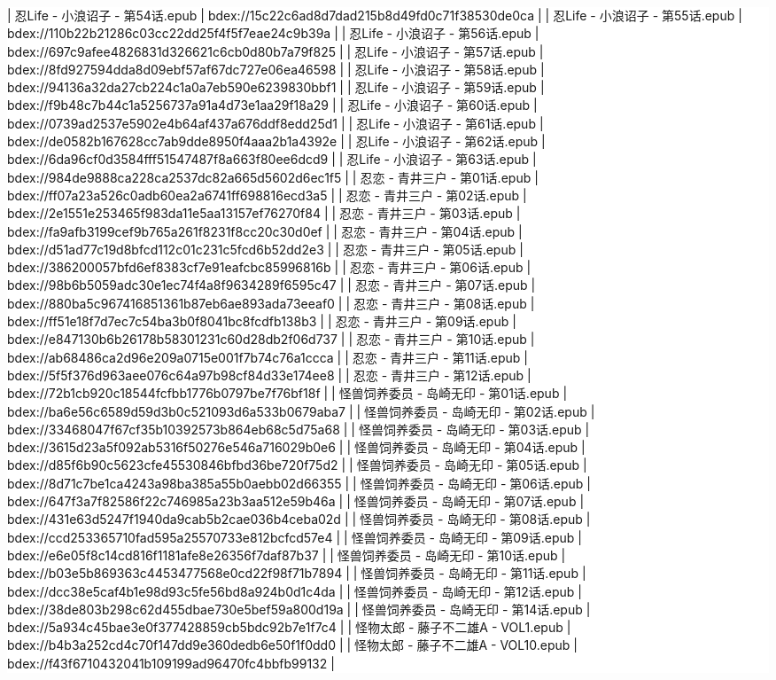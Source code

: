 | 忍Life - 小浪诏子 - 第54话.epub | bdex://15c22c6ad8d7dad215b8d49fd0c71f38530de0ca |
| 忍Life - 小浪诏子 - 第55话.epub | bdex://110b22b21286c03cc22dd25f4f5f7eae24c9b39a |
| 忍Life - 小浪诏子 - 第56话.epub | bdex://697c9afee4826831d326621c6cb0d80b7a79f825 |
| 忍Life - 小浪诏子 - 第57话.epub | bdex://8fd927594dda8d09ebf57af67dc727e06ea46598 |
| 忍Life - 小浪诏子 - 第58话.epub | bdex://94136a32da27cb224c1a0a7eb590e6239830bbf1 |
| 忍Life - 小浪诏子 - 第59话.epub | bdex://f9b48c7b44c1a5256737a91a4d73e1aa29f18a29 |
| 忍Life - 小浪诏子 - 第60话.epub | bdex://0739ad2537e5902e4b64af437a676ddf8edd25d1 |
| 忍Life - 小浪诏子 - 第61话.epub | bdex://de0582b167628cc7ab9dde8950f4aaa2b1a4392e |
| 忍Life - 小浪诏子 - 第62话.epub | bdex://6da96cf0d3584fff51547487f8a663f80ee6dcd9 |
| 忍Life - 小浪诏子 - 第63话.epub | bdex://984de9888ca228ca2537dc82a665d5602d6ec1f5 |
| 忍恋 - 青井三户 - 第01话.epub | bdex://ff07a23a526c0adb60ea2a6741ff698816ecd3a5 |
| 忍恋 - 青井三户 - 第02话.epub | bdex://2e1551e253465f983da11e5aa13157ef76270f84 |
| 忍恋 - 青井三户 - 第03话.epub | bdex://fa9afb3199cef9b765a261f8231f8cc20c30d0ef |
| 忍恋 - 青井三户 - 第04话.epub | bdex://d51ad77c19d8bfcd112c01c231c5fcd6b52dd2e3 |
| 忍恋 - 青井三户 - 第05话.epub | bdex://386200057bfd6ef8383cf7e91eafcbc85996816b |
| 忍恋 - 青井三户 - 第06话.epub | bdex://98b6b5059adc30e1ec74f4a8f9634289f6595c47 |
| 忍恋 - 青井三户 - 第07话.epub | bdex://880ba5c967416851361b87eb6ae893ada73eeaf0 |
| 忍恋 - 青井三户 - 第08话.epub | bdex://ff51e18f7d7ec7c54ba3b0f8041bc8fcdfb138b3 |
| 忍恋 - 青井三户 - 第09话.epub | bdex://e847130b6b26178b58301231c60d28db2f06d737 |
| 忍恋 - 青井三户 - 第10话.epub | bdex://ab68486ca2d96e209a0715e001f7b74c76a1ccca |
| 忍恋 - 青井三户 - 第11话.epub | bdex://5f5f376d963aee076c64a97b98cf84d33e174ee8 |
| 忍恋 - 青井三户 - 第12话.epub | bdex://72b1cb920c18544fcfbb1776b0797be7f76bf18f |
| 怪兽饲养委员 - 岛崎无印 - 第01话.epub | bdex://ba6e56c6589d59d3b0c521093d6a533b0679aba7 |
| 怪兽饲养委员 - 岛崎无印 - 第02话.epub | bdex://33468047f67cf35b10392573b864eb68c5d75a68 |
| 怪兽饲养委员 - 岛崎无印 - 第03话.epub | bdex://3615d23a5f092ab5316f50276e546a716029b0e6 |
| 怪兽饲养委员 - 岛崎无印 - 第04话.epub | bdex://d85f6b90c5623cfe45530846bfbd36be720f75d2 |
| 怪兽饲养委员 - 岛崎无印 - 第05话.epub | bdex://8d71c7be1ca4243a98ba385a55b0aebb02d66355 |
| 怪兽饲养委员 - 岛崎无印 - 第06话.epub | bdex://647f3a7f82586f22c746985a23b3aa512e59b46a |
| 怪兽饲养委员 - 岛崎无印 - 第07话.epub | bdex://431e63d5247f1940da9cab5b2cae036b4ceba02d |
| 怪兽饲养委员 - 岛崎无印 - 第08话.epub | bdex://ccd253365710fad595a25570733e812bcfcd57e4 |
| 怪兽饲养委员 - 岛崎无印 - 第09话.epub | bdex://e6e05f8c14cd816f1181afe8e26356f7daf87b37 |
| 怪兽饲养委员 - 岛崎无印 - 第10话.epub | bdex://b03e5b869363c4453477568e0cd22f98f71b7894 |
| 怪兽饲养委员 - 岛崎无印 - 第11话.epub | bdex://dcc38e5caf4b1e98d93c5fe56bd8a924b0d1c4da |
| 怪兽饲养委员 - 岛崎无印 - 第12话.epub | bdex://38de803b298c62d455dbae730e5bef59a800d19a |
| 怪兽饲养委员 - 岛崎无印 - 第14话.epub | bdex://5a934c45bae3e0f377428859cb5bdc92b7e1f7c4 |
| 怪物太郎 - 藤子不二雄A - VOL1.epub | bdex://b4b3a252cd4c70f147dd9e360dedb6e50f1f0dd0 |
| 怪物太郎 - 藤子不二雄A - VOL10.epub | bdex://f43f6710432041b109199ad96470fc4bbfb99132 |